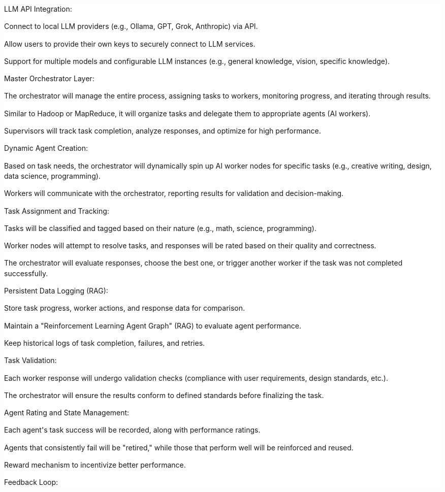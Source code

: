 LLM API Integration:

Connect to local LLM providers (e.g., Ollama, GPT, Grok, Anthropic) via API.

Allow users to provide their own keys to securely connect to LLM services.

Support for multiple models and configurable LLM instances (e.g., general knowledge, vision, specific knowledge).

Master Orchestrator Layer:

The orchestrator will manage the entire process, assigning tasks to workers, monitoring progress, and iterating through results.

Similar to Hadoop or MapReduce, it will organize tasks and delegate them to appropriate agents (AI workers).

Supervisors will track task completion, analyze responses, and optimize for high performance.

Dynamic Agent Creation:

Based on task needs, the orchestrator will dynamically spin up AI worker nodes for specific tasks (e.g., creative writing, design, data science, programming).

Workers will communicate with the orchestrator, reporting results for validation and decision-making.

Task Assignment and Tracking:

Tasks will be classified and tagged based on their nature (e.g., math, science, programming).

Worker nodes will attempt to resolve tasks, and responses will be rated based on their quality and correctness.

The orchestrator will evaluate responses, choose the best one, or trigger another worker if the task was not completed successfully.

Persistent Data Logging (RAG):

Store task progress, worker actions, and response data for comparison.

Maintain a "Reinforcement Learning Agent Graph" (RAG) to evaluate agent performance.

Keep historical logs of task completion, failures, and retries.

Task Validation:

Each worker response will undergo validation checks (compliance with user requirements, design standards, etc.).

The orchestrator will ensure the results conform to defined standards before finalizing the task.

Agent Rating and State Management:

Each agent's task success will be recorded, along with performance ratings.

Agents that consistently fail will be "retired," while those that perform well will be reinforced and reused.

Reward mechanism to incentivize better performance.

Feedback Loop:
